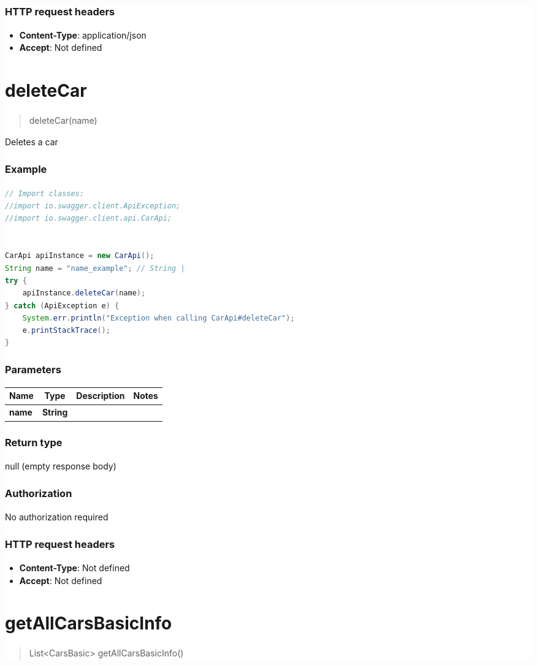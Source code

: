 ### HTTP request headers

 - **Content-Type**: application/json
 - **Accept**: Not defined

<a name="deleteCar"></a>
# **deleteCar**
> deleteCar(name)

Deletes a car

### Example
```java
// Import classes:
//import io.swagger.client.ApiException;
//import io.swagger.client.api.CarApi;


CarApi apiInstance = new CarApi();
String name = "name_example"; // String | 
try {
    apiInstance.deleteCar(name);
} catch (ApiException e) {
    System.err.println("Exception when calling CarApi#deleteCar");
    e.printStackTrace();
}
```

### Parameters

Name | Type | Description  | Notes
------------- | ------------- | ------------- | -------------
 **name** | **String**|  |

### Return type

null (empty response body)

### Authorization

No authorization required

### HTTP request headers

 - **Content-Type**: Not defined
 - **Accept**: Not defined

<a name="getAllCarsBasicInfo"></a>
# **getAllCarsBasicInfo**
> List&lt;CarsBasic&gt; getAllCarsBasicInfo()
